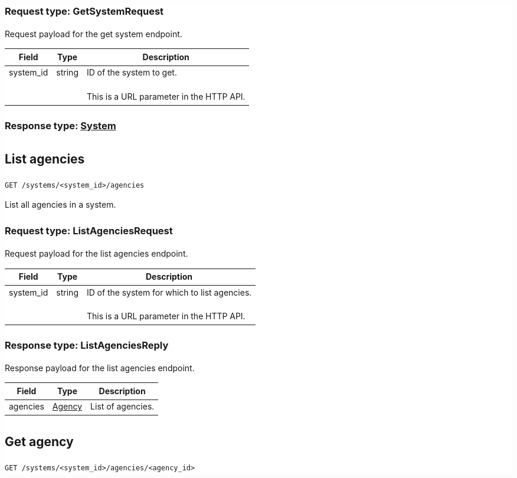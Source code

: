 ### Request type: GetSystemRequest

Request payload for the get system endpoint.
	


| Field | Type |  Description |
| ----- | ---- | ----------- |
| system_id | string | ID of the system to get.<br /><br />This is a URL parameter in the HTTP API.








### Response type: [System](public_resources.md#System)

## List agencies

`GET /systems/<system_id>/agencies`

List all agencies in a system.

### Request type: ListAgenciesRequest

Request payload for the list agencies endpoint.
	


| Field | Type |  Description |
| ----- | ---- | ----------- |
| system_id | string | ID of the system for which to list agencies.<br /><br />This is a URL parameter in the HTTP API.








### Response type: ListAgenciesReply

Response payload for the list agencies endpoint.
	


| Field | Type |  Description |
| ----- | ---- | ----------- |
| agencies | [Agency](public_resources.md#Agency) | List of agencies.








## Get agency

`GET /systems/<system_id>/agencies/<agency_id>`

